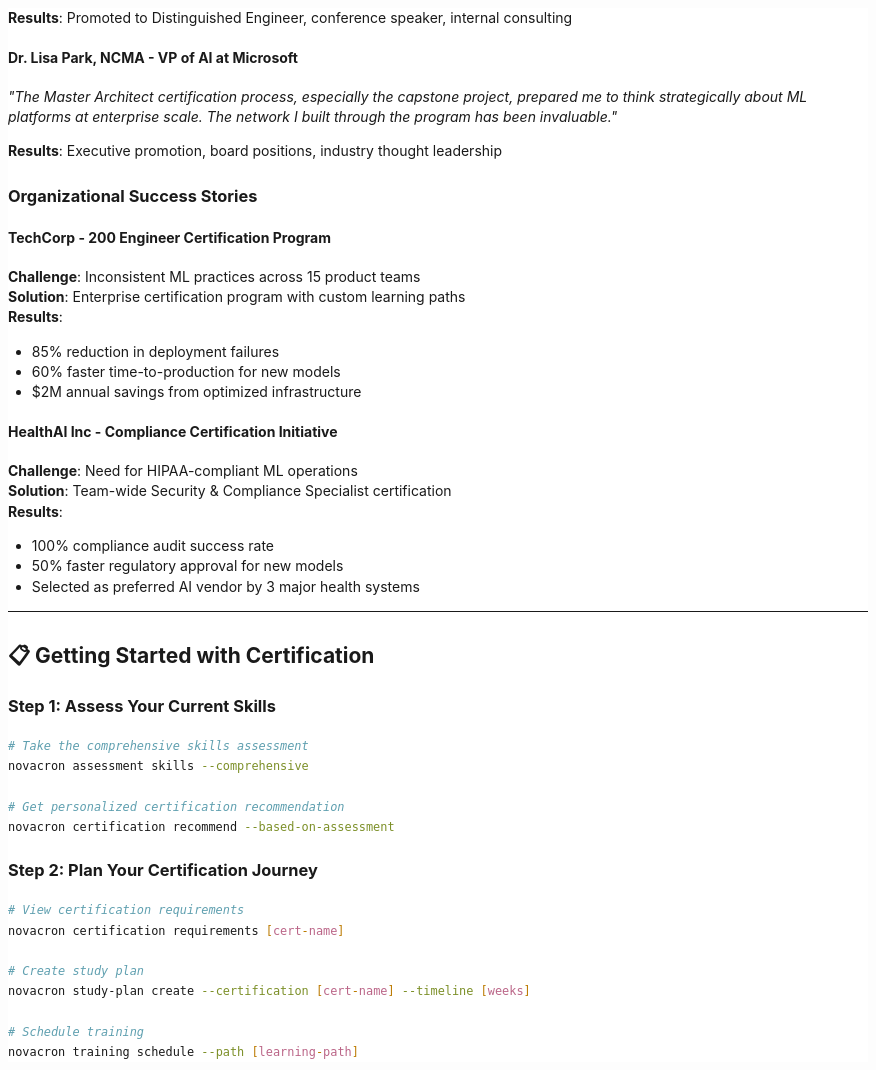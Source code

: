 **Results**: Promoted to Distinguished Engineer, conference speaker, internal consulting

#### Dr. Lisa Park, NCMA - VP of AI at Microsoft
*"The Master Architect certification process, especially the capstone project, prepared me to think strategically about ML platforms at enterprise scale. The network I built through the program has been invaluable."*

**Results**: Executive promotion, board positions, industry thought leadership

### Organizational Success Stories

#### TechCorp - 200 Engineer Certification Program
**Challenge**: Inconsistent ML practices across 15 product teams  
**Solution**: Enterprise certification program with custom learning paths  
**Results**: 
- 85% reduction in deployment failures
- 60% faster time-to-production for new models
- $2M annual savings from optimized infrastructure

#### HealthAI Inc - Compliance Certification Initiative  
**Challenge**: Need for HIPAA-compliant ML operations  
**Solution**: Team-wide Security & Compliance Specialist certification  
**Results**:
- 100% compliance audit success rate
- 50% faster regulatory approval for new models
- Selected as preferred AI vendor by 3 major health systems

---

## 📋 Getting Started with Certification

### Step 1: Assess Your Current Skills
```bash
# Take the comprehensive skills assessment
novacron assessment skills --comprehensive

# Get personalized certification recommendation
novacron certification recommend --based-on-assessment
```

### Step 2: Plan Your Certification Journey
```bash
# View certification requirements
novacron certification requirements [cert-name]

# Create study plan
novacron study-plan create --certification [cert-name] --timeline [weeks]

# Schedule training
novacron training schedule --path [learning-path]
```
